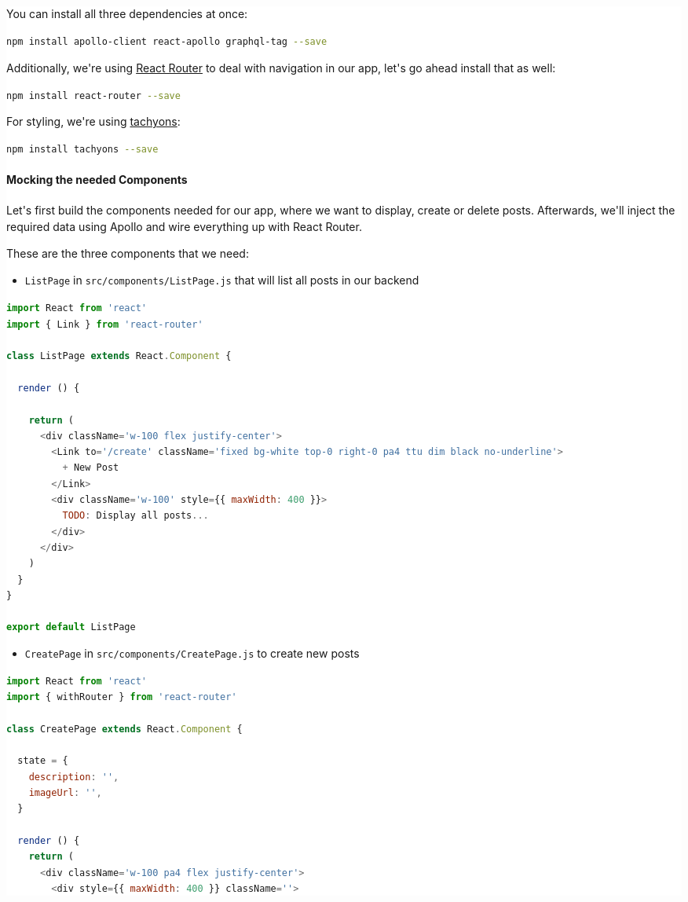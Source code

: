 You can install all three dependencies at once:

```sh
npm install apollo-client react-apollo graphql-tag --save
```

Additionally, we're using [React Router](https://github.com/ReactTraining/react-router) to deal with navigation in our app, let's go ahead install that as well:

```sh
npm install react-router --save
```

For styling, we're using [tachyons](http://tachyons.io/):

```sh
npm install tachyons --save
```

#### Mocking the needed Components

Let's first build the components needed for our app, where we want to display, create or delete posts. Afterwards, we'll inject the required data using Apollo and wire everything up with React Router.

These are the three components that we need:

* `ListPage` in `src/components/ListPage.js` that will list all posts in our backend

```js
import React from 'react'
import { Link } from 'react-router'

class ListPage extends React.Component {

  render () {

    return (
      <div className='w-100 flex justify-center'>
        <Link to='/create' className='fixed bg-white top-0 right-0 pa4 ttu dim black no-underline'>
          + New Post
        </Link>
        <div className='w-100' style={{ maxWidth: 400 }}>
          TODO: Display all posts...
        </div>
      </div>
    )
  }
}

export default ListPage
```

* `CreatePage` in `src/components/CreatePage.js` to create new posts

```js
import React from 'react'
import { withRouter } from 'react-router'

class CreatePage extends React.Component {

  state = {
    description: '',
    imageUrl: '',
  }

  render () {
    return (
      <div className='w-100 pa4 flex justify-center'>
        <div style={{ maxWidth: 400 }} className=''>
```